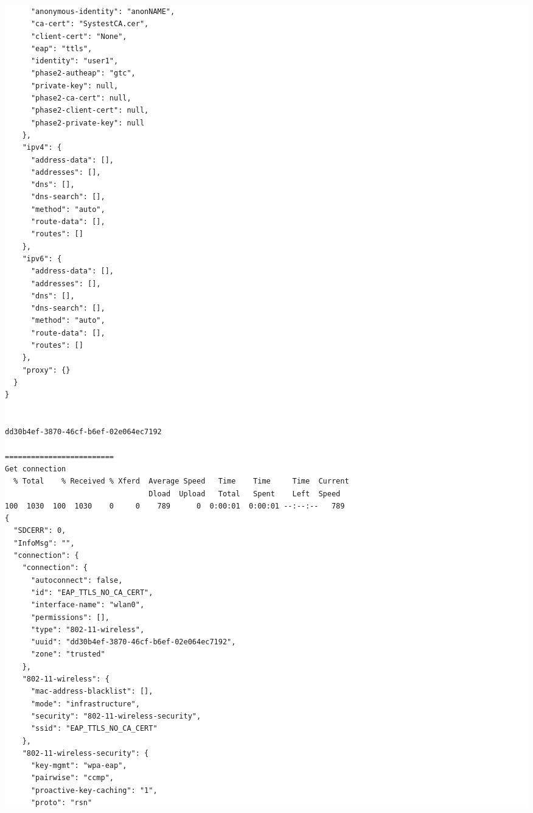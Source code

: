           "anonymous-identity": "anonNAME",
          "ca-cert": "SystestCA.cer",
          "client-cert": "None",
          "eap": "ttls",
          "identity": "user1",
          "phase2-autheap": "gtc",
          "private-key": null,
          "phase2-ca-cert": null,
          "phase2-client-cert": null,
          "phase2-private-key": null
        },
        "ipv4": {
          "address-data": [],
          "addresses": [],
          "dns": [],
          "dns-search": [],
          "method": "auto",
          "route-data": [],
          "routes": []
        },
        "ipv6": {
          "address-data": [],
          "addresses": [],
          "dns": [],
          "dns-search": [],
          "method": "auto",
          "route-data": [],
          "routes": []
        },
        "proxy": {}
      }
    }


    dd30b4ef-3870-46cf-b6ef-02e064ec7192

    =========================
    Get connection
      % Total    % Received % Xferd  Average Speed   Time    Time     Time  Current
                                     Dload  Upload   Total   Spent    Left  Speed
    100  1030  100  1030    0     0    789      0  0:00:01  0:00:01 --:--:--   789
    {
      "SDCERR": 0,
      "InfoMsg": "",
      "connection": {
        "connection": {
          "autoconnect": false,
          "id": "EAP_TTLS_NO_CA_CERT",
          "interface-name": "wlan0",
          "permissions": [],
          "type": "802-11-wireless",
          "uuid": "dd30b4ef-3870-46cf-b6ef-02e064ec7192",
          "zone": "trusted"
        },
        "802-11-wireless": {
          "mac-address-blacklist": [],
          "mode": "infrastructure",
          "security": "802-11-wireless-security",
          "ssid": "EAP_TTLS_NO_CA_CERT"
        },
        "802-11-wireless-security": {
          "key-mgmt": "wpa-eap",
          "pairwise": "ccmp",
          "proactive-key-caching": "1",
          "proto": "rsn"